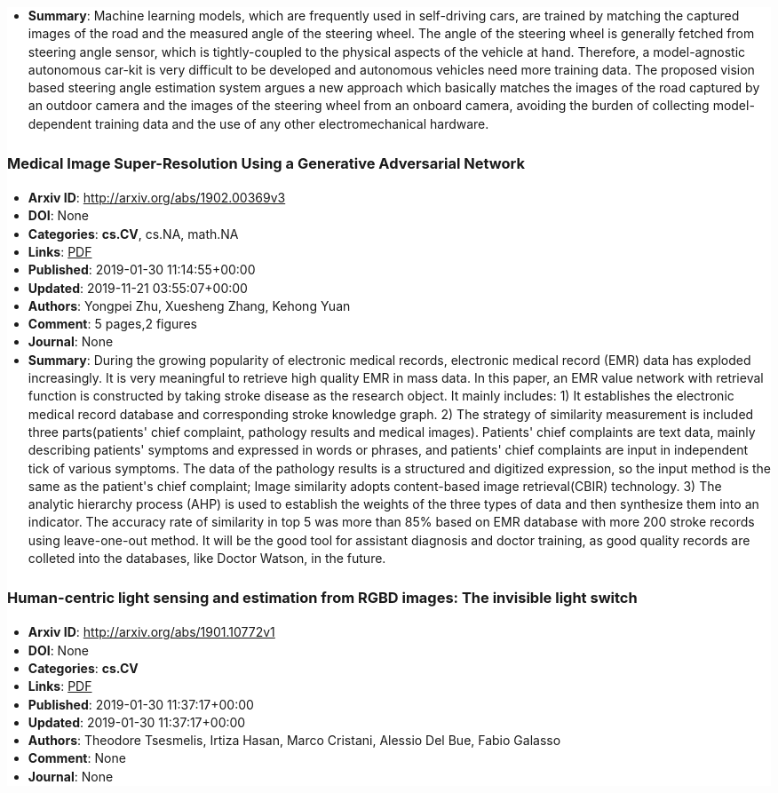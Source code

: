 - **Summary**: Machine learning models, which are frequently used in self-driving cars, are trained by matching the captured images of the road and the measured angle of the steering wheel. The angle of the steering wheel is generally fetched from steering angle sensor, which is tightly-coupled to the physical aspects of the vehicle at hand. Therefore, a model-agnostic autonomous car-kit is very difficult to be developed and autonomous vehicles need more training data. The proposed vision based steering angle estimation system argues a new approach which basically matches the images of the road captured by an outdoor camera and the images of the steering wheel from an onboard camera, avoiding the burden of collecting model-dependent training data and the use of any other electromechanical hardware.



### Medical Image Super-Resolution Using a Generative Adversarial Network
- **Arxiv ID**: http://arxiv.org/abs/1902.00369v3
- **DOI**: None
- **Categories**: **cs.CV**, cs.NA, math.NA
- **Links**: [PDF](http://arxiv.org/pdf/1902.00369v3)
- **Published**: 2019-01-30 11:14:55+00:00
- **Updated**: 2019-11-21 03:55:07+00:00
- **Authors**: Yongpei Zhu, Xuesheng Zhang, Kehong Yuan
- **Comment**: 5 pages,2 figures
- **Journal**: None
- **Summary**: During the growing popularity of electronic medical records, electronic medical record (EMR) data has exploded increasingly. It is very meaningful to retrieve high quality EMR in mass data. In this paper, an EMR value network with retrieval function is constructed by taking stroke disease as the research object. It mainly includes: 1) It establishes the electronic medical record database and corresponding stroke knowledge graph. 2) The strategy of similarity measurement is included three parts(patients' chief complaint, pathology results and medical images). Patients' chief complaints are text data, mainly describing patients' symptoms and expressed in words or phrases, and patients' chief complaints are input in independent tick of various symptoms. The data of the pathology results is a structured and digitized expression, so the input method is the same as the patient's chief complaint; Image similarity adopts content-based image retrieval(CBIR) technology. 3) The analytic hierarchy process (AHP) is used to establish the weights of the three types of data and then synthesize them into an indicator. The accuracy rate of similarity in top 5 was more than 85\% based on EMR database with more 200 stroke records using leave-one-out method. It will be the good tool for assistant diagnosis and doctor training, as good quality records are colleted into the databases, like Doctor Watson, in the future.



### Human-centric light sensing and estimation from RGBD images: The invisible light switch
- **Arxiv ID**: http://arxiv.org/abs/1901.10772v1
- **DOI**: None
- **Categories**: **cs.CV**
- **Links**: [PDF](http://arxiv.org/pdf/1901.10772v1)
- **Published**: 2019-01-30 11:37:17+00:00
- **Updated**: 2019-01-30 11:37:17+00:00
- **Authors**: Theodore Tsesmelis, Irtiza Hasan, Marco Cristani, Alessio Del Bue, Fabio Galasso
- **Comment**: None
- **Journal**: None